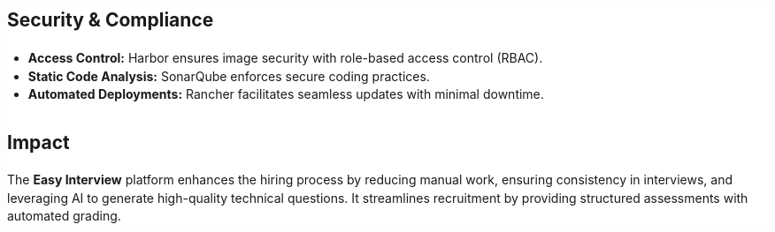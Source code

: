 ## Security & Compliance

- **Access Control:** Harbor ensures image security with role-based access control (RBAC).
- **Static Code Analysis:** SonarQube enforces secure coding practices.
- **Automated Deployments:** Rancher facilitates seamless updates with minimal downtime.



## Impact

The **Easy Interview** platform enhances the hiring process by reducing manual work, ensuring consistency in interviews, and leveraging AI to generate high-quality technical questions. It streamlines recruitment by providing structured assessments with automated grading.
